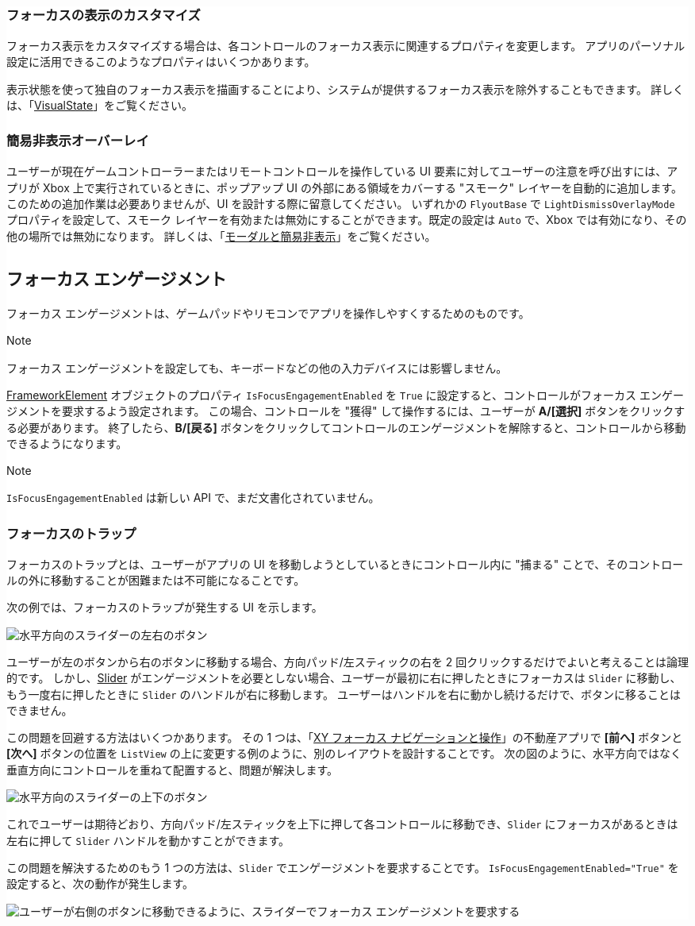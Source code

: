 ### <a name="customizing-the-focus-visual"></a>フォーカスの表示のカスタマイズ

フォーカス表示をカスタマイズする場合は、各コントロールのフォーカス表示に関連するプロパティを変更します。 アプリのパーソナル設定に活用できるこのようなプロパティはいくつかあります。

表示状態を使って独自のフォーカス表示を描画することにより、システムが提供するフォーカス表示を除外することもできます。 詳しくは、「[VisualState](https://docs.microsoft.com/uwp/api/Windows.UI.Xaml.VisualState)」をご覧ください。

### <a name="light-dismiss-overlay"></a>簡易非表示オーバーレイ

ユーザーが現在ゲームコントローラーまたはリモートコントロールを操作している UI 要素に対してユーザーの注意を呼び出すには、アプリが Xbox 上で実行されているときに、ポップアップ UI の外部にある領域をカバーする "スモーク" レイヤーを自動的に追加します。 このための追加作業は必要ありませんが、UI を設計する際に留意してください。 いずれかの `FlyoutBase` で `LightDismissOverlayMode` プロパティを設定して、スモーク レイヤーを有効または無効にすることができます。既定の設定は `Auto` で、Xbox では有効になり、その他の場所では無効になります。 詳しくは、「[モーダルと簡易非表示](../controls-and-patterns/menus.md)」をご覧ください。

## <a name="focus-engagement"></a>フォーカス エンゲージメント

フォーカス エンゲージメントは、ゲームパッドやリモコンでアプリを操作しやすくするためのものです。

> [!NOTE]
> フォーカス エンゲージメントを設定しても、キーボードなどの他の入力デバイスには影響しません。

[FrameworkElement](https://docs.microsoft.com/uwp/api/Windows.UI.Xaml.FrameworkElement) オブジェクトのプロパティ `IsFocusEngagementEnabled` を `True` に設定すると、コントロールがフォーカス エンゲージメントを要求するよう設定されます。 この場合、コントロールを "獲得" して操作するには、ユーザーが **A/[選択]** ボタンをクリックする必要があります。 終了したら、**B/[戻る]** ボタンをクリックしてコントロールのエンゲージメントを解除すると、コントロールから移動できるようになります。

> [!NOTE]
> `IsFocusEngagementEnabled` は新しい API で、まだ文書化されていません。

### <a name="focus-trapping"></a>フォーカスのトラップ

フォーカスのトラップとは、ユーザーがアプリの UI を移動しようとしているときにコントロール内に "捕まる" ことで、そのコントロールの外に移動することが困難または不可能になることです。

次の例では、フォーカスのトラップが発生する UI を示します。

![水平方向のスライダーの左右のボタン](images/designing-for-tv/focus-engagement-focus-trapping.png)

ユーザーが左のボタンから右のボタンに移動する場合、方向パッド/左スティックの右を 2 回クリックするだけでよいと考えることは論理的です。
しかし、[Slider](https://docs.microsoft.com/uwp/api/Windows.UI.Xaml.Controls.Slider) がエンゲージメントを必要としない場合、ユーザーが最初に右に押したときにフォーカスは `Slider` に移動し、もう一度右に押したときに `Slider` のハンドルが右に移動します。 ユーザーはハンドルを右に動かし続けるだけで、ボタンに移ることはできません。

この問題を回避する方法はいくつかあります。 その 1 つは、「[XY フォーカス ナビゲーションと操作](#xy-focus-navigation-and-interaction)」の不動産アプリで **[前へ]** ボタンと **[次へ]** ボタンの位置を `ListView` の上に変更する例のように、別のレイアウトを設計することです。 次の図のように、水平方向ではなく垂直方向にコントロールを重ねて配置すると、問題が解決します。

![水平方向のスライダーの上下のボタン](images/designing-for-tv/focus-engagement-focus-trapping-2.png)

これでユーザーは期待どおり、方向パッド/左スティックを上下に押して各コントロールに移動でき、`Slider` にフォーカスがあるときは左右に押して `Slider` ハンドルを動かすことができます。

この問題を解決するためのもう 1 つの方法は、`Slider` でエンゲージメントを要求することです。 `IsFocusEngagementEnabled="True"` を設定すると、次の動作が発生します。

![ユーザーが右側のボタンに移動できるように、スライダーでフォーカス エンゲージメントを要求する](images/designing-for-tv/focus-engagement-slider.png)
